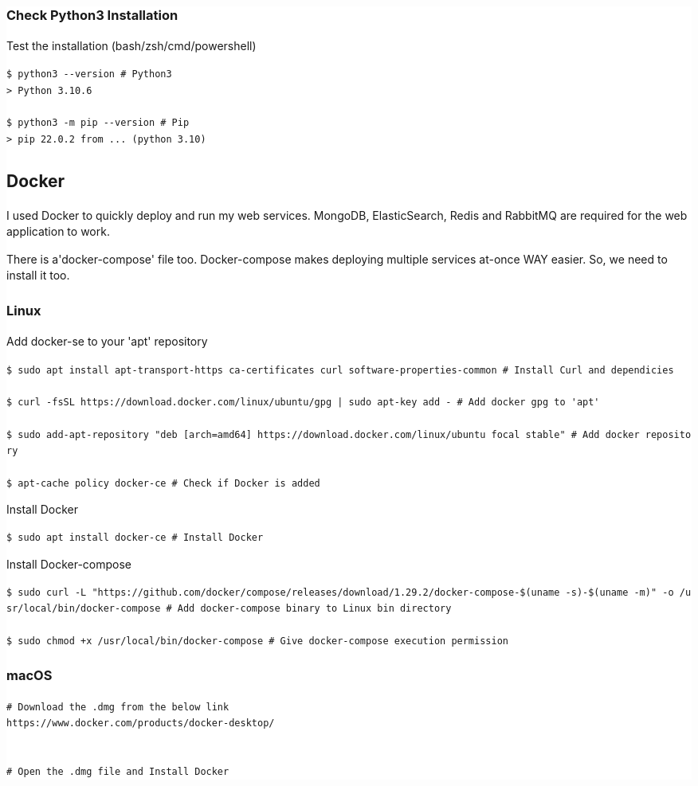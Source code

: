 ### **Check Python3 Installation**
Test the installation (bash/zsh/cmd/powershell)
```console
$ python3 --version # Python3
> Python 3.10.6

$ python3 -m pip --version # Pip
> pip 22.0.2 from ... (python 3.10)
```

## **Docker**
I  used Docker to quickly deploy and run my web services. MongoDB, ElasticSearch, Redis and RabbitMQ are required for the web application to work.

There is a'docker-compose' file too. Docker-compose makes deploying multiple services at-once WAY easier. So, we need to install it too.

### **Linux**
Add docker-se to your 'apt' repository
```console
$ sudo apt install apt-transport-https ca-certificates curl software-properties-common # Install Curl and dependicies

$ curl -fsSL https://download.docker.com/linux/ubuntu/gpg | sudo apt-key add - # Add docker gpg to 'apt'

$ sudo add-apt-repository "deb [arch=amd64] https://download.docker.com/linux/ubuntu focal stable" # Add docker repository

$ apt-cache policy docker-ce # Check if Docker is added
```

Install Docker
```console
$ sudo apt install docker-ce # Install Docker
```

Install Docker-compose
```console
$ sudo curl -L "https://github.com/docker/compose/releases/download/1.29.2/docker-compose-$(uname -s)-$(uname -m)" -o /usr/local/bin/docker-compose # Add docker-compose binary to Linux bin directory

$ sudo chmod +x /usr/local/bin/docker-compose # Give docker-compose execution permission
```

### **macOS**
```console
# Download the .dmg from the below link
https://www.docker.com/products/docker-desktop/


# Open the .dmg file and Install Docker
```
